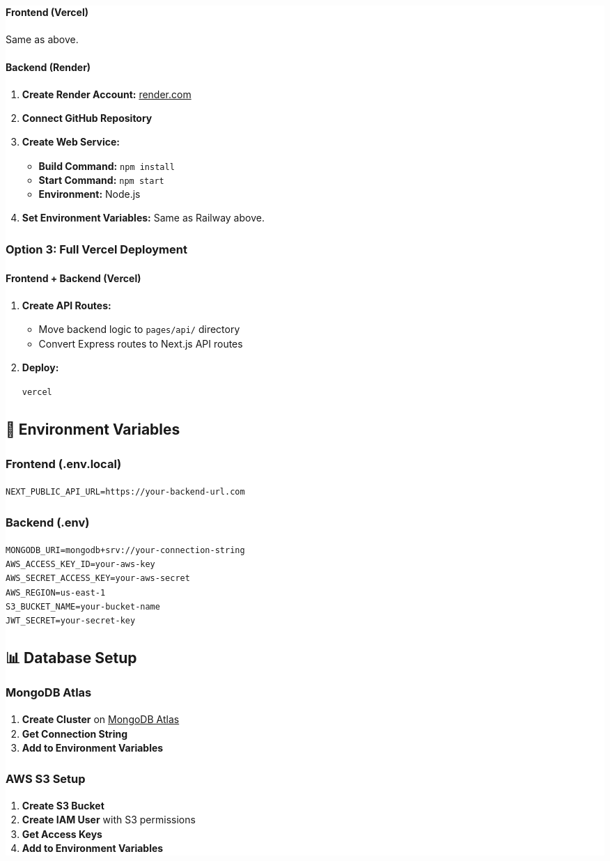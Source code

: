 #### Frontend (Vercel)
Same as above.

#### Backend (Render)
1. **Create Render Account:** [render.com](https://render.com)
2. **Connect GitHub Repository**
3. **Create Web Service:**
   - **Build Command:** `npm install`
   - **Start Command:** `npm start`
   - **Environment:** Node.js

4. **Set Environment Variables:**
   Same as Railway above.

### Option 3: Full Vercel Deployment

#### Frontend + Backend (Vercel)
1. **Create API Routes:**
   - Move backend logic to `pages/api/` directory
   - Convert Express routes to Next.js API routes

2. **Deploy:**
   ```bash
   vercel
   ```

## 🔧 Environment Variables

### Frontend (.env.local)
```env
NEXT_PUBLIC_API_URL=https://your-backend-url.com
```

### Backend (.env)
```env
MONGODB_URI=mongodb+srv://your-connection-string
AWS_ACCESS_KEY_ID=your-aws-key
AWS_SECRET_ACCESS_KEY=your-aws-secret
AWS_REGION=us-east-1
S3_BUCKET_NAME=your-bucket-name
JWT_SECRET=your-secret-key
```

## 📊 Database Setup

### MongoDB Atlas
1. **Create Cluster** on [MongoDB Atlas](https://cloud.mongodb.com)
2. **Get Connection String**
3. **Add to Environment Variables**

### AWS S3 Setup
1. **Create S3 Bucket**
2. **Create IAM User** with S3 permissions
3. **Get Access Keys**
4. **Add to Environment Variables**
